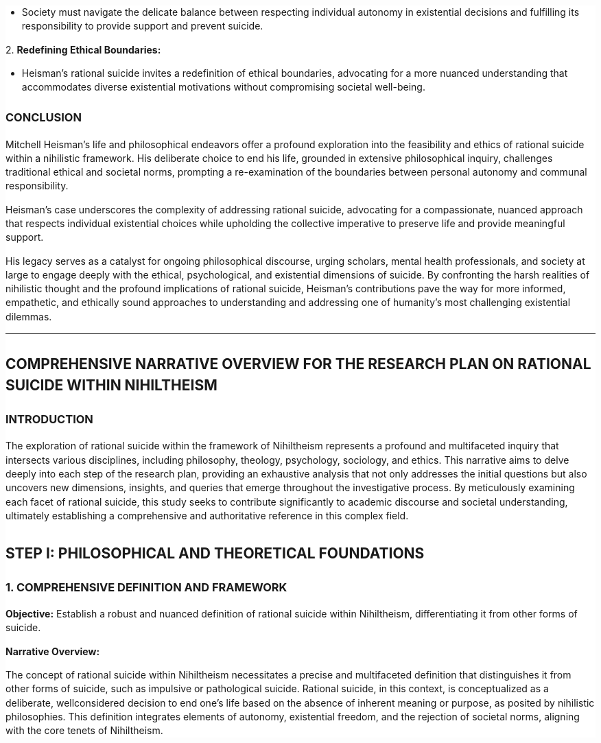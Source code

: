 - Society must navigate the delicate balance between respecting individual autonomy in existential decisions and fulfilling its responsibility to provide support and prevent suicide.

2\. **Redefining Ethical Boundaries:**

- Heisman’s rational suicide invites a redefinition of ethical boundaries, advocating for a more nuanced understanding that accommodates diverse existential motivations without compromising societal well-being.

### CONCLUSION

Mitchell Heisman’s life and philosophical endeavors offer a profound exploration into the feasibility and ethics of rational suicide within a nihilistic framework. His deliberate choice to end his life, grounded in extensive philosophical inquiry, challenges traditional ethical and societal norms, prompting a re-examination of the boundaries between personal autonomy and communal responsibility.

Heisman’s case underscores the complexity of addressing rational suicide, advocating for a compassionate, nuanced approach that respects individual existential choices while upholding the collective imperative to preserve life and provide meaningful support.

His legacy serves as a catalyst for ongoing philosophical discourse, urging scholars, mental health professionals, and society at large to engage deeply with the ethical, psychological, and existential dimensions of suicide. By confronting the harsh realities of nihilistic thought and the profound implications of rational suicide, Heisman’s contributions pave the way for more informed, empathetic, and ethically sound approaches to understanding and addressing one of humanity’s most challenging existential dilemmas.

* * *

## COMPREHENSIVE NARRATIVE OVERVIEW FOR THE RESEARCH PLAN ON RATIONAL SUICIDE WITHIN NIHILTHEISM

### **INTRODUCTION**

The exploration of rational suicide within the framework of Nihiltheism represents a profound and multifaceted inquiry that intersects various disciplines, including philosophy, theology, psychology, sociology, and ethics. This narrative aims to delve deeply into each step of the research plan, providing an exhaustive analysis that not only addresses the initial questions but also uncovers new dimensions, insights, and queries that emerge throughout the investigative process. By meticulously examining each facet of rational suicide, this study seeks to contribute significantly to academic discourse and societal understanding, ultimately establishing a comprehensive and authoritative reference in this complex field.

## **STEP I: PHILOSOPHICAL AND THEORETICAL FOUNDATIONS**

### **1\. COMPREHENSIVE DEFINITION AND FRAMEWORK**

**Objective:** Establish a robust and nuanced definition of rational suicide within Nihiltheism, differentiating it from other forms of suicide.

**Narrative Overview:**

The concept of rational suicide within Nihiltheism necessitates a precise and multifaceted definition that distinguishes it from other forms of suicide, such as impulsive or pathological suicide. Rational suicide, in this context, is conceptualized as a deliberate, wellconsidered decision to end one’s life based on the absence of inherent meaning or purpose, as posited by nihilistic philosophies. This definition integrates elements of autonomy, existential freedom, and the rejection of societal norms, aligning with the core tenets of Nihiltheism.
